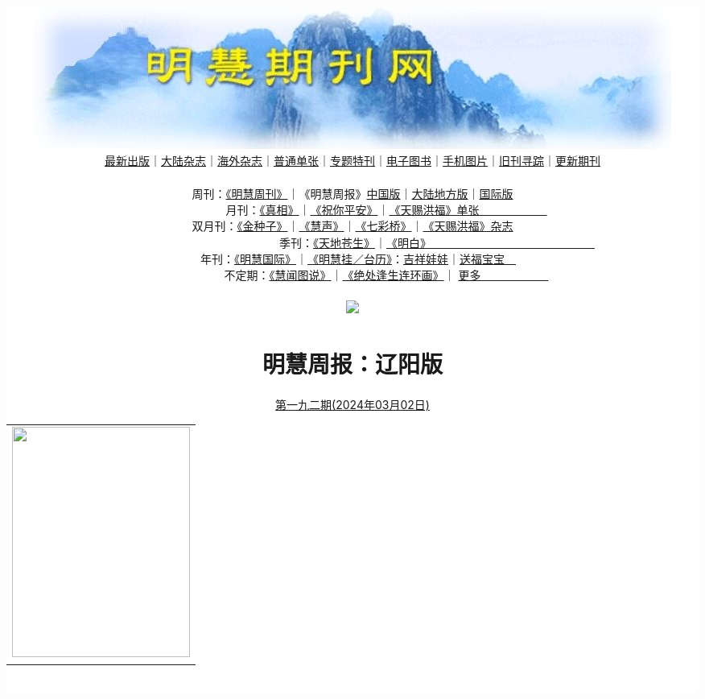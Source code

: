 <a id="user-content-1" class="anchor" aria-hidden="true" href="#1">
<a name="1" id="1" target="_blank"></a> <span id="1">
<a name="2" id="2" target="_blank"></a> <span id="2">
<a name="3" id="3" target="_blank"></a> <span id="3">
<a name="4" id="4" target="_blank"></a> <span id="4">
<a name="5" id="5" target="_blank"></a> <span id="5">
<a name="6" id="6" target="_blank"></a> <span id="6">
<a name="7" id="7" target="_blank"></a> <span id="7">
<a id="user-content-1" href="#1">
<div align="center">
<a target="_blank" href="https://github.com/19920513/djy/blob/master/gb/nsc413.md#1"><img src="https://github.com/19920513/qikan/blob/master/mhqk.jpg?raw=true"></a><br>
<a href="https://github.com/19920513/qikan/blob/master/display.aspx/category_id/8/page_1.md#1">最新出版</a>｜<a href="https://github.com/19920513/qikan/blob/master/category.aspx/category/mainland/page_1.md#1">大陆杂志</a>｜<a href="https://github.com/19920513/qikan/blob/master/category.aspx/category/overseas/page_1.md#1">海外杂志</a>｜<a href="https://github.com/19920513/qikan/blob/master/display.aspx/category_id/4/guige_id/3/page_1.md#1">普通单张</a>｜<a href="https://github.com/19920513/qikan/blob/master/category.aspx/category/zhuanti/page_1.md#1">专题特刊</a>｜<a href="https://github.com/19920513/qikan/blob/master/display.aspx/category_id/6/meijie_id/2/page_1.md#1">电子图书</a>｜<a href="https://github.com/19920513/qikan/blob/master/display.aspx/qikan_type_id/11075/page_1.md#1">手机图片</a>｜<a href="https://github.com/19920513/qikan/blob/master/display.aspx/category_id/5/zhouqi_id/6/page_1.md#1">旧刊寻踪</a>｜<a href="https://github.com/19920513/qikan/blob/master/UpdatedArticles.aspx/page_1.md#1">更新期刊</a>
<br>
<br>
周刊：<a href="https://github.com/19920513/qikan/blob/master/display.aspx/qikan_type_id/5179/page_1.md#1">《明慧周刊》</a>｜《明慧周报》<a href="https://github.com/19920513/qikan/blob/master/display.aspx/qikan_type_id/5178/page_1.md#1">中国版</a>｜<a href="https://github.com/19920513/qikan/blob/master/mainland.aspx/page_1.md#1">大陆地方版</a>｜<a href="https://github.com/19920513/qikan/blob/master/display.aspx/qikan_type_id/5151/page_1.md#1">国际版</a><br>
月刊：<a href="https://github.com/19920513/qikan/blob/master/display.aspx/qikan_type_id/5240/page_1.md#1">《真相》</a>｜<a href="https://github.com/19920513/qikan/blob/master/display.aspx/qikan_type_id/11182/page_1.md#1">《祝你平安》</a>｜<a href="https://github.com/19920513/qikan/blob/master/display.aspx/qikan_type_id/5360/keyword/E5/contain/true/page_1.md#1">《天赐洪福》单张　　　　　　</a><br>
双月刊：<a href="https://github.com/19920513/qikan/blob/master/display.aspx/qikan_type_id/7500/page_1.md#1">《金种子》</a>｜<a href="https://github.com/19920513/qikan/blob/master/display.aspx/qikan_type_id/5638/page_1.md#1">《慧声》</a>｜<a href="https://github.com/19920513/qikan/blob/master/display.aspx/qikan_type_id/7268/page_1.md#1">《七彩桥》</a>｜<a href="https://github.com/19920513/qikan/blob/master/display.aspx/qikan_type_id/5360/keyword/E5/contain/false/page_1.md#1">《天赐洪福》杂志</a> <br>
季刊：<a href="https://github.com/19920513/qikan/blob/master/display.aspx/qikan_type_id/5139/page_1.md#1">《天地苍生》</a>｜<a href="https://github.com/19920513/qikan/blob/master/display.aspx/qikan_type_id/5140/page_1.md#1">《明白》　　　　　　　　　　　　　　　</a><br>
年刊：<a href="https://github.com/19920513/qikan/blob/master/display.aspx/qikan_type_id/10922/page_1.md#1">《明慧国际》</a>｜<a href="https://github.com/19920513/qikan/blob/master/display.aspx/category_id/6/meijie_id/3/page_1.md#1">《明慧挂／台历》</a>：<a href="https://github.com/19920513/qikan/blob/master/display.aspx/category_id/6/meijie_id/3/keyword/E5/page_1.md#1">吉祥娃娃</a>｜<a href="https://github.com/19920513/qikan/blob/master/display.aspx/category_id/6/meijie_id/3/keyword/E9/page_1.md#1">送福宝宝　</a><br> 
不定期：<a href="https://github.com/19920513/qikan/blob/master/display.aspx/qikan_type_id/11185/page_1.md#1">《慧闻图说》</a>｜<a href="https://github.com/19920513/qikan/blob/master/display.aspx/qikan_type_id/11131/page_1.md#1">《绝处逢生连环画》</a>｜ <a href="https://github.com/19920513/qikan/blob/master/display.aspx/category_id/6/meijie_id/3/keyword/other/page_1.md#1">更多　　　　　　</a> <br>
<br>
<a target="_blank" href="https://github.com/19920513/djy/blob/master/gb/nsc413.md#1"><img src="https://raw.githubusercontent.com/19920513/www/master/t/lh600.jpg"></a><br>
<h1><strong>明慧周报：辽阳版</strong></h1><a href="https://gitlab.com/pdf-edit/pdfkit/-/raw/master/tests/pdf/211503.pdf">第一九二期(2024年03月02日)</a><br><table ><tr><td VALIGN=TOP width="221" height="286"><a href="https://gitlab.com/pdf-edit/pdfkit/-/raw/master/tests/pdf/211503.pdf" ><img width=221 height=286 src="https://qikan.minghui.org/mhqkpage/qikanimage/2024/03/01/mhzb_liaoyang_192_pdf-cover.png"></a></td></tr></table><br>